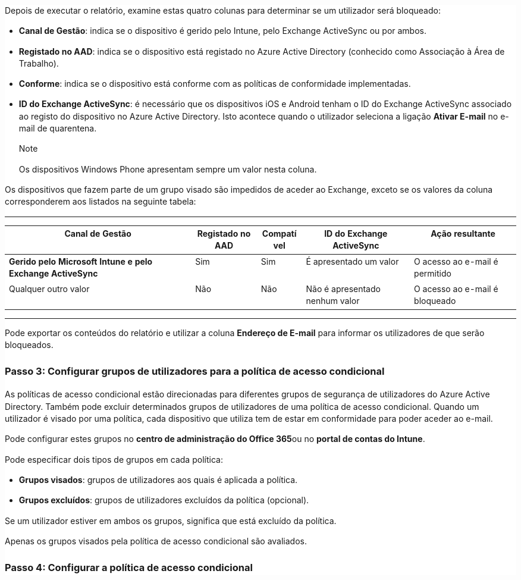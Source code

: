 Depois de executar o relatório, examine estas quatro colunas para determinar se um utilizador será bloqueado:

-   **Canal de Gestão**: indica se o dispositivo é gerido pelo Intune, pelo Exchange ActiveSync ou por ambos.

-   **Registado no AAD**: indica se o dispositivo está registado no Azure Active Directory (conhecido como Associação à Área de Trabalho).

-   **Conforme**: indica se o dispositivo está conforme com as políticas de conformidade implementadas.

-   **ID do Exchange ActiveSync**: é necessário que os dispositivos iOS e Android tenham o ID do Exchange ActiveSync associado ao registo do dispositivo no Azure Active Directory. Isto acontece quando o utilizador seleciona a ligação **Ativar E-mail** no e-mail de quarentena.

    > [!NOTE]
    > Os dispositivos Windows Phone apresentam sempre um valor nesta coluna.

Os dispositivos que fazem parte de um grupo visado são impedidos de aceder ao Exchange, exceto se os valores da coluna corresponderem aos listados na seguinte tabela:

--------------------------

|                          Canal de Gestão                          | Registado no AAD | Compatível | ID do Exchange ActiveSync |    Ação resultante     |
|----------------------------------------------------------------------|----------------|-----------|------------------------|-------------------------|
| <strong>Gerido pelo Microsoft Intune e pelo Exchange ActiveSync</strong> |      Sim       |    Sim    |  É apresentado um valor  | O acesso ao e-mail é permitido |
|                           Qualquer outro valor                            |       Não       |    Não     | Não é apresentado nenhum valor  | O acesso ao e-mail é bloqueado |

----------------------
Pode exportar os conteúdos do relatório e utilizar a coluna **Endereço de E-mail** para informar os utilizadores de que serão bloqueados.

### <a name="step-3-configure-user-groups-for-the-conditional-access-policy"></a>Passo 3: Configurar grupos de utilizadores para a política de acesso condicional
As políticas de acesso condicional estão direcionadas para diferentes grupos de segurança de utilizadores do Azure Active Directory. Também pode excluir determinados grupos de utilizadores de uma política de acesso condicional. Quando um utilizador é visado por uma política, cada dispositivo que utiliza tem de estar em conformidade para poder aceder ao e-mail.

Pode configurar estes grupos no **centro de administração do Office 365**ou no **portal de contas do Intune**.

Pode especificar dois tipos de grupos em cada política:

-   **Grupos visados**: grupos de utilizadores aos quais é aplicada a política.

-   **Grupos excluídos**: grupos de utilizadores excluídos da política (opcional).

Se um utilizador estiver em ambos os grupos, significa que está excluído da política.

Apenas os grupos visados pela política de acesso condicional são avaliados.

### <a name="step-4-configure-the-conditional-access-policy"></a>Passo 4: Configurar a política de acesso condicional
